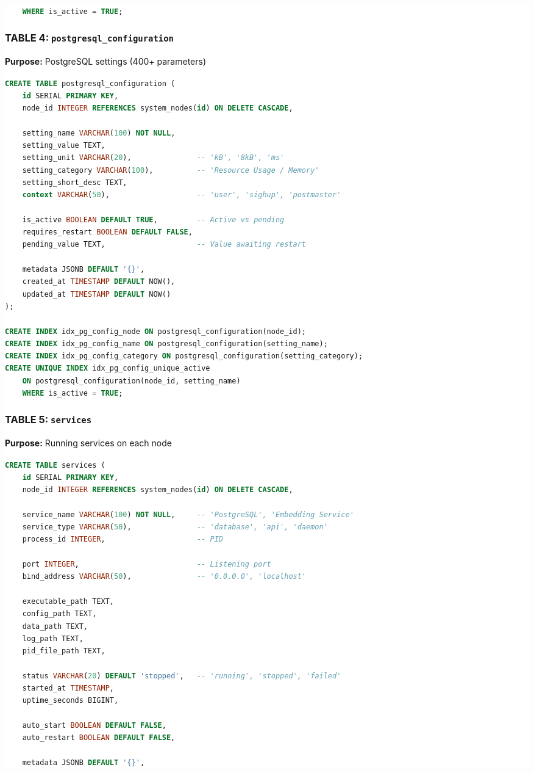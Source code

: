 ```sql
    WHERE is_active = TRUE;
```

### TABLE 4: `postgresql_configuration`
**Purpose:** PostgreSQL settings (400+ parameters)

```sql
CREATE TABLE postgresql_configuration (
    id SERIAL PRIMARY KEY,
    node_id INTEGER REFERENCES system_nodes(id) ON DELETE CASCADE,

    setting_name VARCHAR(100) NOT NULL,
    setting_value TEXT,
    setting_unit VARCHAR(20),               -- 'kB', '8kB', 'ms'
    setting_category VARCHAR(100),          -- 'Resource Usage / Memory'
    setting_short_desc TEXT,
    context VARCHAR(50),                    -- 'user', 'sighup', 'postmaster'

    is_active BOOLEAN DEFAULT TRUE,         -- Active vs pending
    requires_restart BOOLEAN DEFAULT FALSE,
    pending_value TEXT,                     -- Value awaiting restart

    metadata JSONB DEFAULT '{}',
    created_at TIMESTAMP DEFAULT NOW(),
    updated_at TIMESTAMP DEFAULT NOW()
);

CREATE INDEX idx_pg_config_node ON postgresql_configuration(node_id);
CREATE INDEX idx_pg_config_name ON postgresql_configuration(setting_name);
CREATE INDEX idx_pg_config_category ON postgresql_configuration(setting_category);
CREATE UNIQUE INDEX idx_pg_config_unique_active
    ON postgresql_configuration(node_id, setting_name)
    WHERE is_active = TRUE;
```

### TABLE 5: `services`
**Purpose:** Running services on each node

```sql
CREATE TABLE services (
    id SERIAL PRIMARY KEY,
    node_id INTEGER REFERENCES system_nodes(id) ON DELETE CASCADE,

    service_name VARCHAR(100) NOT NULL,     -- 'PostgreSQL', 'Embedding Service'
    service_type VARCHAR(50),               -- 'database', 'api', 'daemon'
    process_id INTEGER,                     -- PID

    port INTEGER,                           -- Listening port
    bind_address VARCHAR(50),               -- '0.0.0.0', 'localhost'

    executable_path TEXT,
    config_path TEXT,
    data_path TEXT,
    log_path TEXT,
    pid_file_path TEXT,

    status VARCHAR(20) DEFAULT 'stopped',   -- 'running', 'stopped', 'failed'
    started_at TIMESTAMP,
    uptime_seconds BIGINT,

    auto_start BOOLEAN DEFAULT FALSE,
    auto_restart BOOLEAN DEFAULT FALSE,

    metadata JSONB DEFAULT '{}',
```